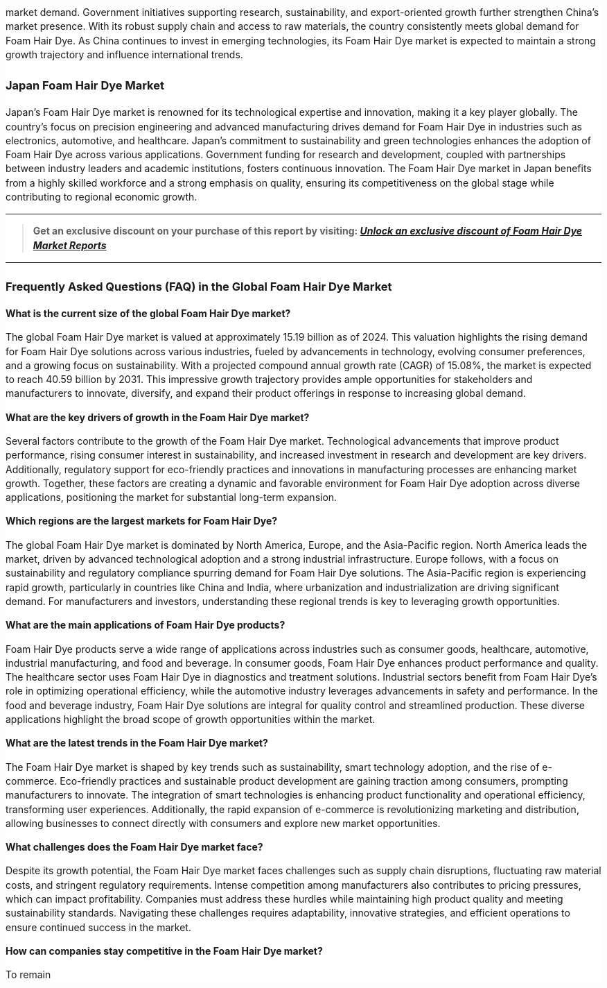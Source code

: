 market demand. Government initiatives supporting research, sustainability, and export-oriented growth further strengthen China&rsquo;s market presence. With its robust supply chain and access to raw materials, the country consistently meets global demand for Foam Hair Dye. As China continues to invest in emerging technologies, its Foam Hair Dye market is expected to maintain a strong growth trajectory and influence international trends.</p><h3>Japan Foam Hair Dye Market</h3><p>Japan&rsquo;s Foam Hair Dye market is renowned for its technological expertise and innovation, making it a key player globally. The country&rsquo;s focus on precision engineering and advanced manufacturing drives demand for Foam Hair Dye in industries such as electronics, automotive, and healthcare. Japan&rsquo;s commitment to sustainability and green technologies enhances the adoption of Foam Hair Dye across various applications. Government funding for research and development, coupled with partnerships between industry leaders and academic institutions, fosters continuous innovation. The Foam Hair Dye market in Japan benefits from a highly skilled workforce and a strong emphasis on quality, ensuring its competitiveness on the global stage while contributing to regional economic growth.</p><hr /><blockquote><p><strong>Get an exclusive discount on your purchase of this report by visiting: <em><a href="://marketresearchpulse.com/ask-for-discount/60152?utm_source=Github&amp;utm_medium=030">Unlock an exclusive discount of Foam Hair Dye Market Reports</a></em>&nbsp;</strong></p></blockquote><hr /><h3>Frequently Asked Questions (FAQ) in the Global Foam Hair Dye Market</h3><p><strong>What is the current size of the global Foam Hair Dye market?</strong></p><p>The global Foam Hair Dye market is valued at approximately 15.19 billion as of 2024. This valuation highlights the rising demand for Foam Hair Dye solutions across various industries, fueled by advancements in technology, evolving consumer preferences, and a growing focus on sustainability. With a projected compound annual growth rate (CAGR) of 15.08%, the market is expected to reach 40.59 billion by 2031. This impressive growth trajectory provides ample opportunities for stakeholders and manufacturers to innovate, diversify, and expand their product offerings in response to increasing global demand.</p><p><strong>What are the key drivers of growth in the Foam Hair Dye market?</strong></p><p>Several factors contribute to the growth of the Foam Hair Dye market. Technological advancements that improve product performance, rising consumer interest in sustainability, and increased investment in research and development are key drivers. Additionally, regulatory support for eco-friendly practices and innovations in manufacturing processes are enhancing market growth. Together, these factors are creating a dynamic and favorable environment for Foam Hair Dye adoption across diverse applications, positioning the market for substantial long-term expansion.</p><p><strong>Which regions are the largest markets for Foam Hair Dye?</strong></p><p>The global Foam Hair Dye market is dominated by North America, Europe, and the Asia-Pacific region. North America leads the market, driven by advanced technological adoption and a strong industrial infrastructure. Europe follows, with a focus on sustainability and regulatory compliance spurring demand for Foam Hair Dye solutions. The Asia-Pacific region is experiencing rapid growth, particularly in countries like China and India, where urbanization and industrialization are driving significant demand. For manufacturers and investors, understanding these regional trends is key to leveraging growth opportunities.</p><p><strong>What are the main applications of Foam Hair Dye products?</strong></p><p>Foam Hair Dye products serve a wide range of applications across industries such as consumer goods, healthcare, automotive, industrial manufacturing, and food and beverage. In consumer goods, Foam Hair Dye enhances product performance and quality. The healthcare sector uses Foam Hair Dye in diagnostics and treatment solutions. Industrial sectors benefit from Foam Hair Dye&rsquo;s role in optimizing operational efficiency, while the automotive industry leverages advancements in safety and performance. In the food and beverage industry, Foam Hair Dye solutions are integral for quality control and streamlined production. These diverse applications highlight the broad scope of growth opportunities within the market.</p><p><strong>What are the latest trends in the Foam Hair Dye market?</strong></p><p>The Foam Hair Dye market is shaped by key trends such as sustainability, smart technology adoption, and the rise of e-commerce. Eco-friendly practices and sustainable product development are gaining traction among consumers, prompting manufacturers to innovate. The integration of smart technologies is enhancing product functionality and operational efficiency, transforming user experiences. Additionally, the rapid expansion of e-commerce is revolutionizing marketing and distribution, allowing businesses to connect directly with consumers and explore new market opportunities.</p><p><strong>What challenges does the Foam Hair Dye market face?</strong></p><p>Despite its growth potential, the Foam Hair Dye market faces challenges such as supply chain disruptions, fluctuating raw material costs, and stringent regulatory requirements. Intense competition among manufacturers also contributes to pricing pressures, which can impact profitability. Companies must address these hurdles while maintaining high product quality and meeting sustainability standards. Navigating these challenges requires adaptability, innovative strategies, and efficient operations to ensure continued success in the market.</p><p><strong>How can companies stay competitive in the Foam Hair Dye market?</strong></p><p>To remain